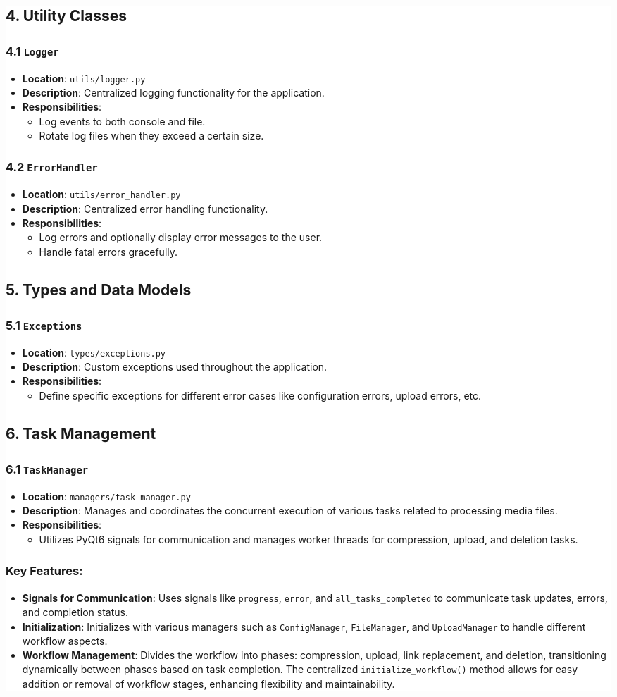 ## 4. Utility Classes

### 4.1 `Logger`

- **Location**: `utils/logger.py`
- **Description**: Centralized logging functionality for the application.
- **Responsibilities**:
  - Log events to both console and file.
  - Rotate log files when they exceed a certain size.

### 4.2 `ErrorHandler`

- **Location**: `utils/error_handler.py`
- **Description**: Centralized error handling functionality.
- **Responsibilities**:
  - Log errors and optionally display error messages to the user.
  - Handle fatal errors gracefully.

## 5. Types and Data Models

### 5.1 `Exceptions`

- **Location**: `types/exceptions.py`
- **Description**: Custom exceptions used throughout the application.
- **Responsibilities**:
  - Define specific exceptions for different error cases like configuration errors, upload errors, etc.

## 6. Task Management

### 6.1 `TaskManager`

- **Location**: `managers/task_manager.py`
- **Description**: Manages and coordinates the concurrent execution of various tasks related to processing media files.
- **Responsibilities**:
  - Utilizes PyQt6 signals for communication and manages worker threads for compression, upload, and deletion tasks.

### Key Features:

- **Signals for Communication**: Uses signals like `progress`, `error`, and `all_tasks_completed` to communicate task updates, errors, and completion status.
- **Initialization**: Initializes with various managers such as `ConfigManager`, `FileManager`, and `UploadManager` to handle different workflow aspects.
- **Workflow Management**: Divides the workflow into phases: compression, upload, link replacement, and deletion, transitioning dynamically between phases based on task completion. The centralized `initialize_workflow()` method allows for easy addition or removal of workflow stages, enhancing flexibility and maintainability.
